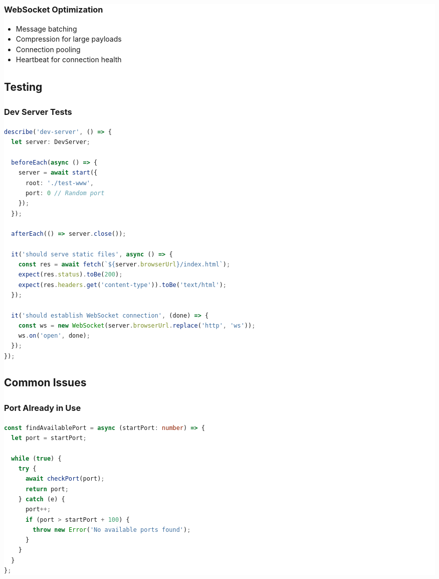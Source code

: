 ### WebSocket Optimization

- Message batching
- Compression for large payloads
- Connection pooling
- Heartbeat for connection health

## Testing

### Dev Server Tests

```typescript
describe('dev-server', () => {
  let server: DevServer;
  
  beforeEach(async () => {
    server = await start({
      root: './test-www',
      port: 0 // Random port
    });
  });
  
  afterEach(() => server.close());
  
  it('should serve static files', async () => {
    const res = await fetch(`${server.browserUrl}/index.html`);
    expect(res.status).toBe(200);
    expect(res.headers.get('content-type')).toBe('text/html');
  });
  
  it('should establish WebSocket connection', (done) => {
    const ws = new WebSocket(server.browserUrl.replace('http', 'ws'));
    ws.on('open', done);
  });
});
```

## Common Issues

### Port Already in Use

```typescript
const findAvailablePort = async (startPort: number) => {
  let port = startPort;
  
  while (true) {
    try {
      await checkPort(port);
      return port;
    } catch (e) {
      port++;
      if (port > startPort + 100) {
        throw new Error('No available ports found');
      }
    }
  }
};
```
